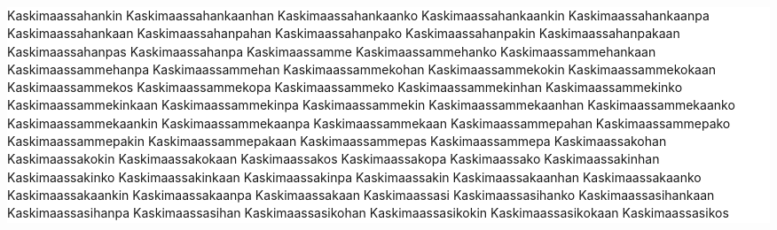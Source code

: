 Kaskimaassahankin
Kaskimaassahankaanhan
Kaskimaassahankaanko
Kaskimaassahankaankin
Kaskimaassahankaanpa
Kaskimaassahankaan
Kaskimaassahanpahan
Kaskimaassahanpako
Kaskimaassahanpakin
Kaskimaassahanpakaan
Kaskimaassahanpas
Kaskimaassahanpa
Kaskimaassamme
Kaskimaassammehanko
Kaskimaassammehankaan
Kaskimaassammehanpa
Kaskimaassammehan
Kaskimaassammekohan
Kaskimaassammekokin
Kaskimaassammekokaan
Kaskimaassammekos
Kaskimaassammekopa
Kaskimaassammeko
Kaskimaassammekinhan
Kaskimaassammekinko
Kaskimaassammekinkaan
Kaskimaassammekinpa
Kaskimaassammekin
Kaskimaassammekaanhan
Kaskimaassammekaanko
Kaskimaassammekaankin
Kaskimaassammekaanpa
Kaskimaassammekaan
Kaskimaassammepahan
Kaskimaassammepako
Kaskimaassammepakin
Kaskimaassammepakaan
Kaskimaassammepas
Kaskimaassammepa
Kaskimaassakohan
Kaskimaassakokin
Kaskimaassakokaan
Kaskimaassakos
Kaskimaassakopa
Kaskimaassako
Kaskimaassakinhan
Kaskimaassakinko
Kaskimaassakinkaan
Kaskimaassakinpa
Kaskimaassakin
Kaskimaassakaanhan
Kaskimaassakaanko
Kaskimaassakaankin
Kaskimaassakaanpa
Kaskimaassakaan
Kaskimaassasi
Kaskimaassasihanko
Kaskimaassasihankaan
Kaskimaassasihanpa
Kaskimaassasihan
Kaskimaassasikohan
Kaskimaassasikokin
Kaskimaassasikokaan
Kaskimaassasikos